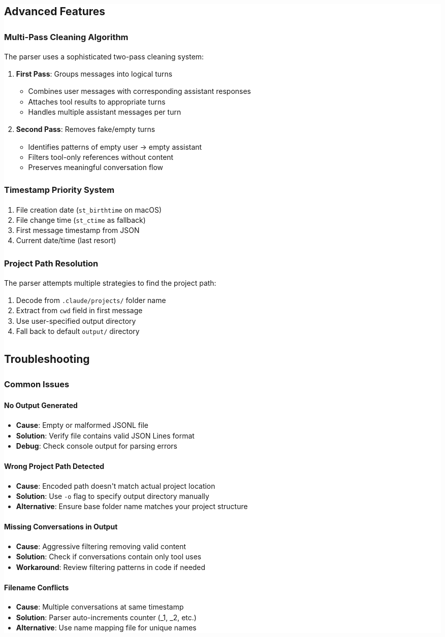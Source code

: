 ## Advanced Features

### Multi-Pass Cleaning Algorithm
The parser uses a sophisticated two-pass cleaning system:

1. **First Pass**: Groups messages into logical turns
   - Combines user messages with corresponding assistant responses
   - Attaches tool results to appropriate turns
   - Handles multiple assistant messages per turn

2. **Second Pass**: Removes fake/empty turns
   - Identifies patterns of empty user → empty assistant
   - Filters tool-only references without content
   - Preserves meaningful conversation flow

### Timestamp Priority System
1. File creation date (`st_birthtime` on macOS)
2. File change time (`st_ctime` as fallback)
3. First message timestamp from JSON
4. Current date/time (last resort)

### Project Path Resolution
The parser attempts multiple strategies to find the project path:
1. Decode from `.claude/projects/` folder name
2. Extract from `cwd` field in first message
3. Use user-specified output directory
4. Fall back to default `output/` directory

## Troubleshooting

### Common Issues

#### No Output Generated
- **Cause**: Empty or malformed JSONL file
- **Solution**: Verify file contains valid JSON Lines format
- **Debug**: Check console output for parsing errors

#### Wrong Project Path Detected
- **Cause**: Encoded path doesn't match actual project location
- **Solution**: Use `-o` flag to specify output directory manually
- **Alternative**: Ensure base folder name matches your project structure

#### Missing Conversations in Output
- **Cause**: Aggressive filtering removing valid content
- **Solution**: Check if conversations contain only tool uses
- **Workaround**: Review filtering patterns in code if needed

#### Filename Conflicts
- **Cause**: Multiple conversations at same timestamp
- **Solution**: Parser auto-increments counter (_1, _2, etc.)
- **Alternative**: Use name mapping file for unique names
